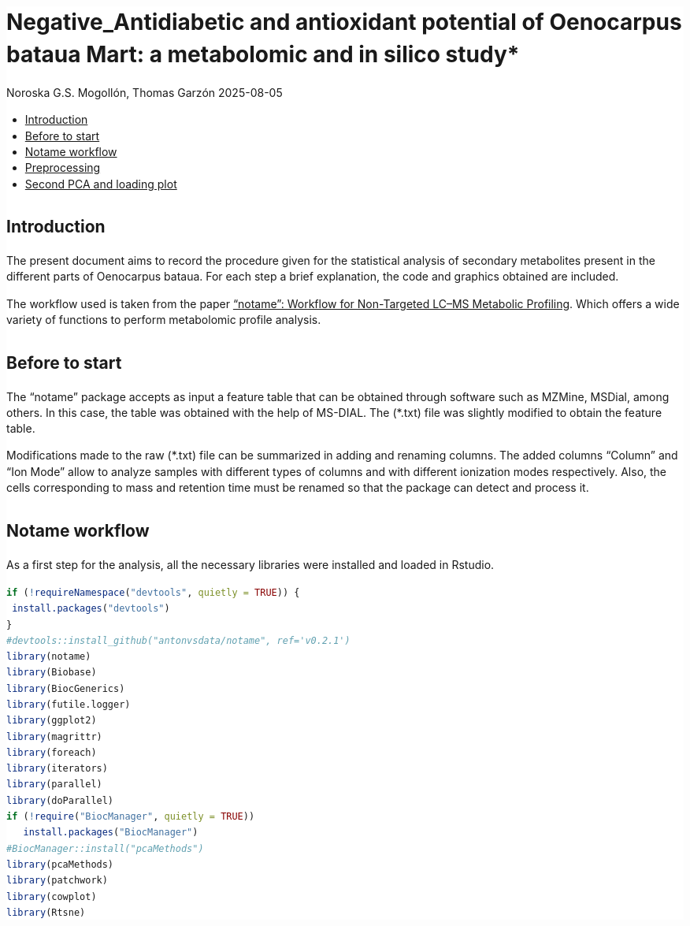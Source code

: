 Negative_Antidiabetic and antioxidant potential of Oenocarpus bataua
Mart: a metabolomic and in silico study\*
================
Noroska G.S. Mogollón, Thomas Garzón
2025-08-05

- [Introduction](#introduction)
- [Before to start](#before-to-start)
- [Notame workflow](#notame-workflow)
- [Preprocessing](#preprocessing)
- [Second PCA and loading plot](#second-pca-and-loading-plot)

## Introduction

The present document aims to record the procedure given for the
statistical analysis of secondary metabolites present in the different
parts of Oenocarpus bataua. For each step a brief explanation, the code
and graphics obtained are included.

The workflow used is taken from the paper [“notame”: Workflow for
Non-Targeted LC–MS Metabolic
Profiling](https://doi.org/10.3390/metabo10040135). Which offers a wide
variety of functions to perform metabolomic profile analysis.

## Before to start

The “notame” package accepts as input a feature table that can be
obtained through software such as MZMine, MSDial, among others. In this
case, the table was obtained with the help of MS-DIAL. The (\*.txt) file
was slightly modified to obtain the feature table.

Modifications made to the raw (\*.txt) file can be summarized in adding
and renaming columns. The added columns “Column” and “Ion Mode” allow to
analyze samples with different types of columns and with different
ionization modes respectively. Also, the cells corresponding to mass and
retention time must be renamed so that the package can detect and
process it.

## Notame workflow

As a first step for the analysis, all the necessary libraries were
installed and loaded in Rstudio.

``` r
if (!requireNamespace("devtools", quietly = TRUE)) {
 install.packages("devtools")
}
#devtools::install_github("antonvsdata/notame", ref='v0.2.1')
library(notame)
library(Biobase)
library(BiocGenerics)
library(futile.logger)
library(ggplot2)
library(magrittr)
library(foreach)
library(iterators)
library(parallel)
library(doParallel)
if (!require("BiocManager", quietly = TRUE))
   install.packages("BiocManager")
#BiocManager::install("pcaMethods")
library(pcaMethods)
library(patchwork)
library(cowplot)
library(Rtsne)
```